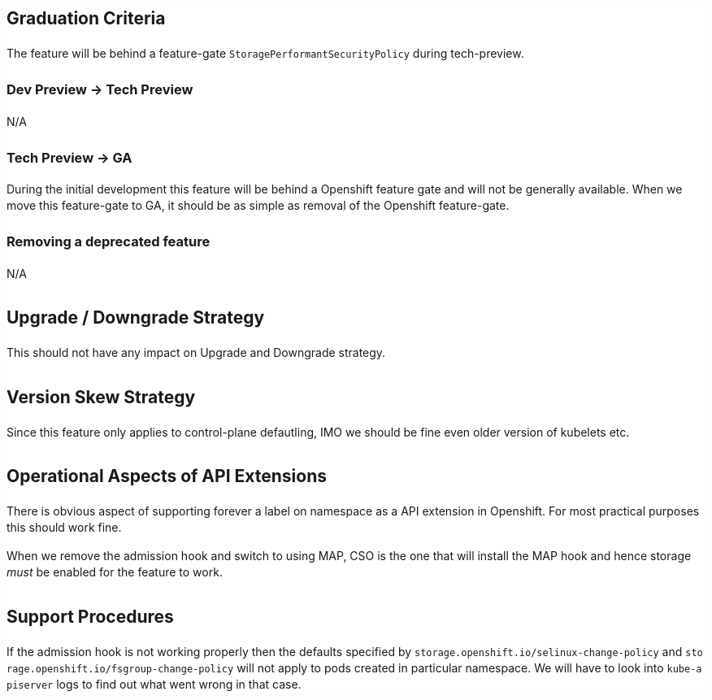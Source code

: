 ## Graduation Criteria

The feature will be behind a feature-gate `StoragePerformantSecurityPolicy` during tech-preview.

### Dev Preview -> Tech Preview

N/A

### Tech Preview -> GA

During the initial development this feature will be behind a Openshift feature gate and will not be generally available. When we move this feature-gate to GA,
it should be as simple as removal of the Openshift feature-gate.

### Removing a deprecated feature

N/A

## Upgrade / Downgrade Strategy

This should not have any impact on Upgrade and Downgrade strategy.

## Version Skew Strategy

Since this feature only applies to control-plane defautling, IMO we should be fine even older version of kubelets etc.

## Operational Aspects of API Extensions

There is obvious aspect of supporting forever a label on namespace as a API extension in Openshift. For most practical purposes
this should work fine.

When we remove the admission hook and switch to using MAP, CSO is the one that will install the MAP hook and hence storage *must* be
enabled for the feature to work.

## Support Procedures

If the admission hook is not working properly then the defaults specified by `storage.openshift.io/selinux-change-policy` and `storage.openshift.io/fsgroup-change-policy` will
not apply to pods created in particular namespace. We will have to look into `kube-apiserver` logs to find out what went wrong in that case.
